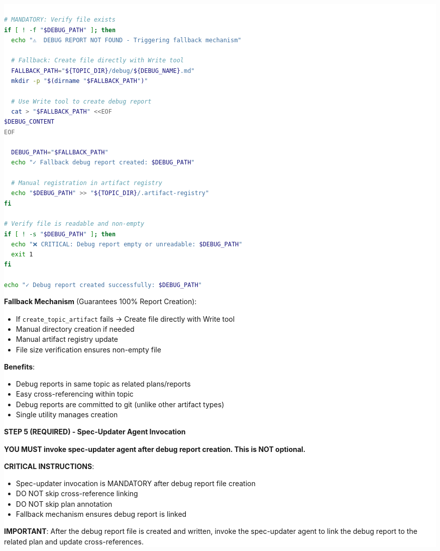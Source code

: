 ```bash

# MANDATORY: Verify file exists
if [ ! -f "$DEBUG_PATH" ]; then
  echo "⚠️  DEBUG REPORT NOT FOUND - Triggering fallback mechanism"

  # Fallback: Create file directly with Write tool
  FALLBACK_PATH="${TOPIC_DIR}/debug/${DEBUG_NAME}.md"
  mkdir -p "$(dirname "$FALLBACK_PATH")"

  # Use Write tool to create debug report
  cat > "$FALLBACK_PATH" <<EOF
$DEBUG_CONTENT
EOF

  DEBUG_PATH="$FALLBACK_PATH"
  echo "✓ Fallback debug report created: $DEBUG_PATH"

  # Manual registration in artifact registry
  echo "$DEBUG_PATH" >> "${TOPIC_DIR}/.artifact-registry"
fi

# Verify file is readable and non-empty
if [ ! -s "$DEBUG_PATH" ]; then
  echo "❌ CRITICAL: Debug report empty or unreadable: $DEBUG_PATH"
  exit 1
fi

echo "✓ Debug report created successfully: $DEBUG_PATH"
```

**Fallback Mechanism** (Guarantees 100% Report Creation):
- If `create_topic_artifact` fails → Create file directly with Write tool
- Manual directory creation if needed
- Manual artifact registry update
- File size verification ensures non-empty file

**Benefits**:
- Debug reports in same topic as related plans/reports
- Easy cross-referencing within topic
- Debug reports are committed to git (unlike other artifact types)
- Single utility manages creation

**STEP 5 (REQUIRED) - Spec-Updater Agent Invocation**

**YOU MUST invoke spec-updater agent after debug report creation. This is NOT optional.**

**CRITICAL INSTRUCTIONS**:
- Spec-updater invocation is MANDATORY after debug report file creation
- DO NOT skip cross-reference linking
- DO NOT skip plan annotation
- Fallback mechanism ensures debug report is linked

**IMPORTANT**: After the debug report file is created and written, invoke the spec-updater agent to link the debug report to the related plan and update cross-references.
